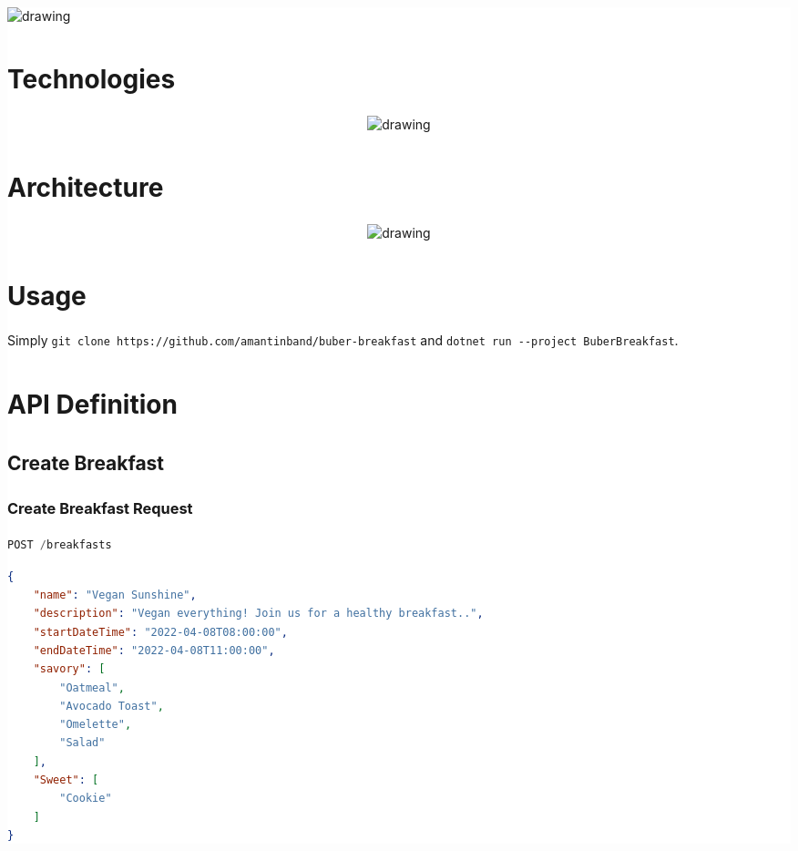 <img src="assets/BackendServiceArchitecture.png" alt="drawing" width="700px"/>

</div>

# Technologies

<div align="center">

<img src="assets/Technologies.png" alt="drawing" width="700px"/>

</div>

# Architecture

<div align="center">

<img src="assets/Architecture.png" alt="drawing" width="700px"/>

</div>

# Usage

Simply `git clone https://github.com/amantinband/buber-breakfast` and `dotnet run --project BuberBreakfast`.

# API Definition


## Create Breakfast

### Create Breakfast Request

```js
POST /breakfasts
```

```json
{
    "name": "Vegan Sunshine",
    "description": "Vegan everything! Join us for a healthy breakfast..",
    "startDateTime": "2022-04-08T08:00:00",
    "endDateTime": "2022-04-08T11:00:00",
    "savory": [
        "Oatmeal",
        "Avocado Toast",
        "Omelette",
        "Salad"
    ],
    "Sweet": [
        "Cookie"
    ]
}
```
